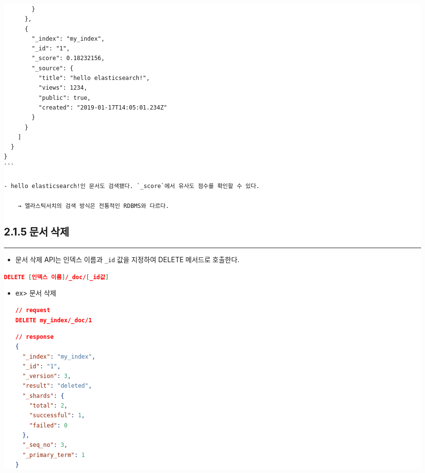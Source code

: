             }
          },
          {
            "_index": "my_index",
            "_id": "1",
            "_score": 0.18232156,
            "_source": {
              "title": "hello elasticsearch!",
              "views": 1234,
              "public": true,
              "created": "2019-01-17T14:05:01.234Z"
            }
          }
        ]
      }
    }
    ```
    
    - hello elasticsearch!인 문서도 검색됐다. `_score`에서 유사도 점수를 확인할 수 있다.
        
        → 엘라스틱서치의 검색 방식은 전통적인 RDBMS와 다르다.
        

## 2.1.5 문서 삭제

---

- 문서 삭제 API는 인덱스 이름과 `_id` 값을 지정하여 DELETE 메서드로 호출한다.

```json
DELETE [인덱스 이름]/_doc/[_id값]
```

- ex> 문서 삭제
    
    ```json
    // request
    DELETE my_index/_doc/1
    ```
    
    ```json
    // response
    {
      "_index": "my_index",
      "_id": "1",
      "_version": 3,
      "result": "deleted",
      "_shards": {
        "total": 2,
        "successful": 1,
        "failed": 0
      },
      "_seq_no": 3,
      "_primary_term": 1
    }
    ```
    